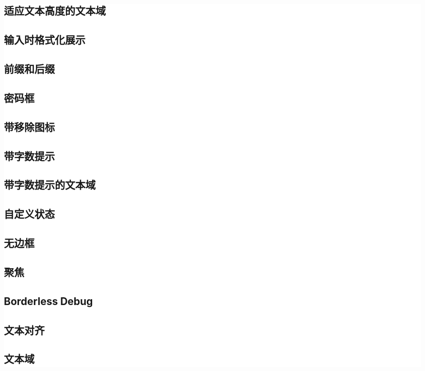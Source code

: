 ## 适应文本高度的文本域

<code src="./demos/autosize-textarea.tsx"></code>

## 输入时格式化展示

<code src="./demos/tooltip.tsx"></code>

## 前缀和后缀

<code src="./demos/presuffix.tsx"></code>

## 密码框

<code src="./demos/password-input.tsx"></code>

## 带移除图标

<code src="./demos/allowClear.tsx"></code>

## 带字数提示

<code src="./demos/show-count.tsx"></code>

## 带字数提示的文本域

<code src="./demos/textarea-show-count.tsx"></code>

## 自定义状态

<code src="./demos/status.tsx"></code>

## 无边框

<code src="./demos/borderless.tsx"></code>

## 聚焦

<code src="./demos/focus.tsx"></code>

## Borderless Debug

<code src="./demos/borderless-debug.tsx"></code>

## 文本对齐

<code src="./demos/align.tsx"></code>

## 文本域
